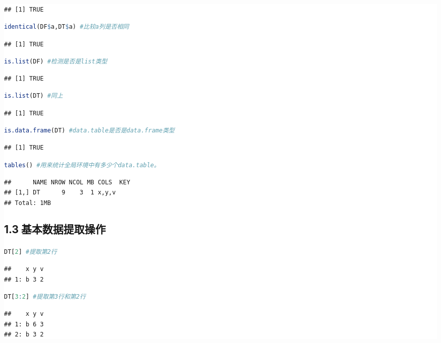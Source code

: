 ```
## [1] TRUE
```

```r
identical(DF$a,DT$a) #比较a列是否相同
```

```
## [1] TRUE
```

```r
is.list(DF) #检测是否是list类型
```

```
## [1] TRUE
```

```r
is.list(DT) #同上
```

```
## [1] TRUE
```

```r
is.data.frame(DT) #data.table是否是data.frame类型
```

```
## [1] TRUE
```

```r
tables() #用来统计全局环境中有多少个data.table。
```

```
##      NAME NROW NCOL MB COLS  KEY
## [1,] DT      9    3  1 x,y,v    
## Total: 1MB
```
## 1.3 基本数据提取操作

```r
DT[2] #提取第2行
```

```
##    x y v
## 1: b 3 2
```

```r
DT[3:2] #提取第3行和第2行
```

```
##    x y v
## 1: b 6 3
## 2: b 3 2
```
